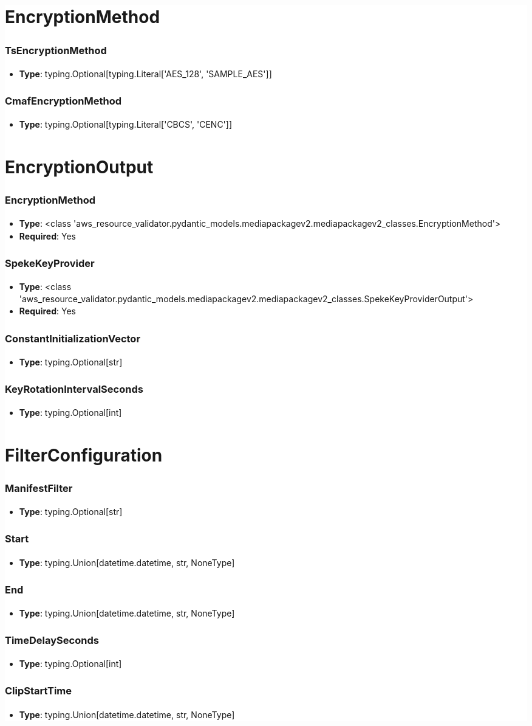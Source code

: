 
# EncryptionMethod

### TsEncryptionMethod
- **Type**: typing.Optional[typing.Literal['AES_128', 'SAMPLE_AES']]

### CmafEncryptionMethod
- **Type**: typing.Optional[typing.Literal['CBCS', 'CENC']]


# EncryptionOutput

### EncryptionMethod
- **Type**: <class 'aws_resource_validator.pydantic_models.mediapackagev2.mediapackagev2_classes.EncryptionMethod'>
- **Required**: Yes

### SpekeKeyProvider
- **Type**: <class 'aws_resource_validator.pydantic_models.mediapackagev2.mediapackagev2_classes.SpekeKeyProviderOutput'>
- **Required**: Yes

### ConstantInitializationVector
- **Type**: typing.Optional[str]

### KeyRotationIntervalSeconds
- **Type**: typing.Optional[int]


# FilterConfiguration

### ManifestFilter
- **Type**: typing.Optional[str]

### Start
- **Type**: typing.Union[datetime.datetime, str, NoneType]

### End
- **Type**: typing.Union[datetime.datetime, str, NoneType]

### TimeDelaySeconds
- **Type**: typing.Optional[int]

### ClipStartTime
- **Type**: typing.Union[datetime.datetime, str, NoneType]
